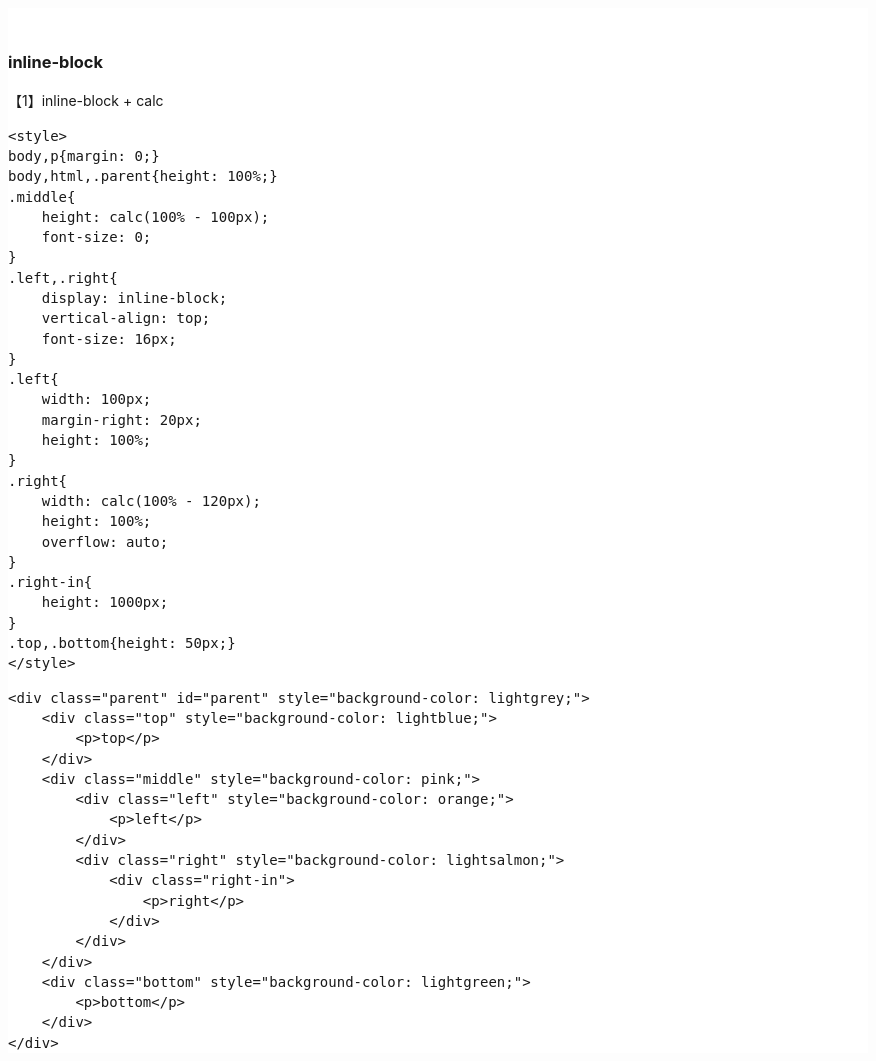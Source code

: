 
<iframe style="width: 100%; height: 300px;" src="https://demo.xiaohuochai.site/css/quanpin/q2.html" frameborder="0" width="320" height="240"></iframe>

&nbsp;

### inline-block

【1】inline-block + calc

<div>
<pre>&lt;style&gt;
body,p{margin: 0;}
body,html,.parent{height: 100%;}
.middle{
    height: calc(100% - 100px);
    font-size: 0;
}
.left,.right{
    display: inline-block;
    vertical-align: top;
    font-size: 16px;
}
.left{
    width: 100px;
    margin-right: 20px;
    height: 100%;
}
.right{
    width: calc(100% - 120px);
    height: 100%;
    overflow: auto;
}
.right-in{
    height: 1000px;
}
.top,.bottom{height: 50px;}
&lt;/style&gt;</pre>
</div>
<div>
<pre>&lt;div class="parent" id="parent" style="background-color: lightgrey;"&gt;
    &lt;div class="top" style="background-color: lightblue;"&gt;
        &lt;p&gt;top&lt;/p&gt;
    &lt;/div&gt;  
    &lt;div class="middle" style="background-color: pink;"&gt;
        &lt;div class="left" style="background-color: orange;"&gt;
            &lt;p&gt;left&lt;/p&gt;
        &lt;/div&gt;
        &lt;div class="right" style="background-color: lightsalmon;"&gt;
            &lt;div class="right-in"&gt;
                &lt;p&gt;right&lt;/p&gt;
            &lt;/div&gt;
        &lt;/div&gt;
    &lt;/div&gt;        
    &lt;div class="bottom" style="background-color: lightgreen;"&gt;
        &lt;p&gt;bottom&lt;/p&gt;
    &lt;/div&gt;        
&lt;/div&gt;</pre>
</div>

